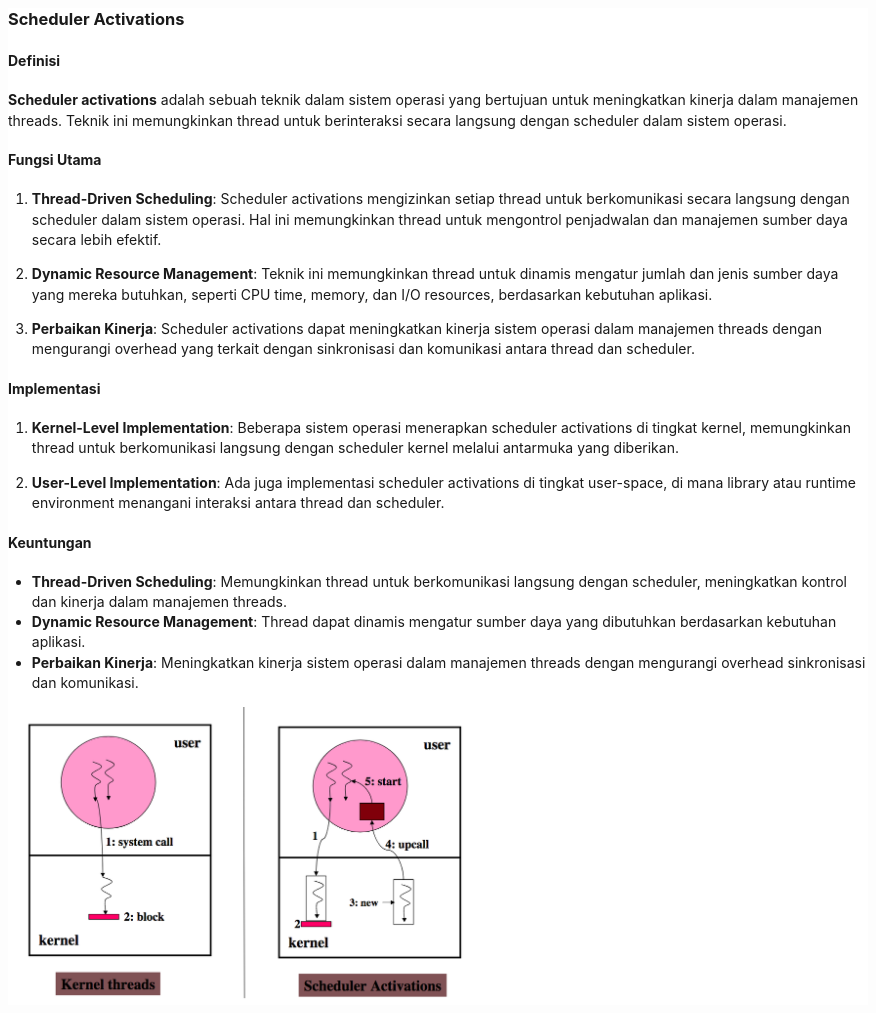 ### Scheduler Activations

#### Definisi
**Scheduler activations** adalah sebuah teknik dalam sistem operasi yang bertujuan untuk meningkatkan kinerja dalam manajemen threads. Teknik ini memungkinkan thread untuk berinteraksi secara langsung dengan scheduler dalam sistem operasi.

#### Fungsi Utama
1. **Thread-Driven Scheduling**: Scheduler activations mengizinkan setiap thread untuk berkomunikasi secara langsung dengan scheduler dalam sistem operasi. Hal ini memungkinkan thread untuk mengontrol penjadwalan dan manajemen sumber daya secara lebih efektif.

2. **Dynamic Resource Management**: Teknik ini memungkinkan thread untuk dinamis mengatur jumlah dan jenis sumber daya yang mereka butuhkan, seperti CPU time, memory, dan I/O resources, berdasarkan kebutuhan aplikasi.

3. **Perbaikan Kinerja**: Scheduler activations dapat meningkatkan kinerja sistem operasi dalam manajemen threads dengan mengurangi overhead yang terkait dengan sinkronisasi dan komunikasi antara thread dan scheduler.

#### Implementasi
1. **Kernel-Level Implementation**: Beberapa sistem operasi menerapkan scheduler activations di tingkat kernel, memungkinkan thread untuk berkomunikasi langsung dengan scheduler kernel melalui antarmuka yang diberikan.

2. **User-Level Implementation**: Ada juga implementasi scheduler activations di tingkat user-space, di mana library atau runtime environment menangani interaksi antara thread dan scheduler.

#### Keuntungan
- **Thread-Driven Scheduling**: Memungkinkan thread untuk berkomunikasi langsung dengan scheduler, meningkatkan kontrol dan kinerja dalam manajemen threads.
- **Dynamic Resource Management**: Thread dapat dinamis mengatur sumber daya yang dibutuhkan berdasarkan kebutuhan aplikasi.
- **Perbaikan Kinerja**: Meningkatkan kinerja sistem operasi dalam manajemen threads dengan mengurangi overhead sinkronisasi dan komunikasi.

<img src="Image/8.png" alt="Alt teks" width="500"/>
